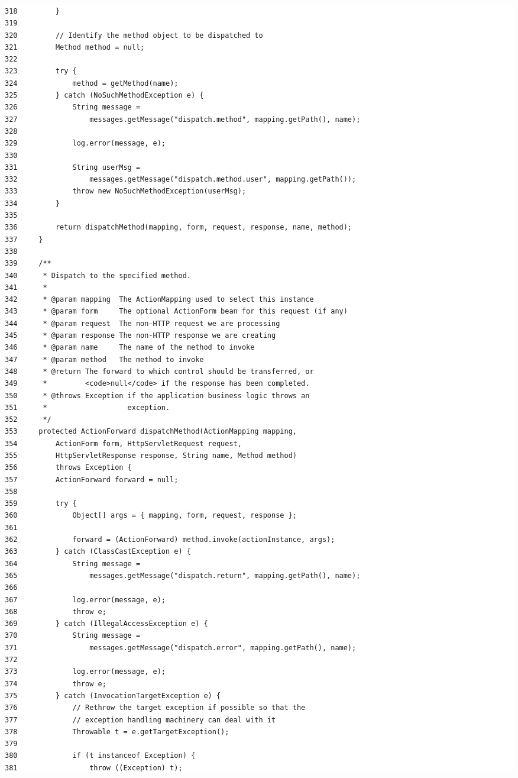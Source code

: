     318         }
    319 
    320         // Identify the method object to be dispatched to
    321         Method method = null;
    322 
    323         try {
    324             method = getMethod(name);
    325         } catch (NoSuchMethodException e) {
    326             String message =
    327                 messages.getMessage("dispatch.method", mapping.getPath(), name);
    328 
    329             log.error(message, e);
    330 
    331             String userMsg =
    332                 messages.getMessage("dispatch.method.user", mapping.getPath());
    333             throw new NoSuchMethodException(userMsg);
    334         }
    335 
    336         return dispatchMethod(mapping, form, request, response, name, method);
    337     }
    338 
    339     /**
    340      * Dispatch to the specified method.
    341      *
    342      * @param mapping  The ActionMapping used to select this instance
    343      * @param form     The optional ActionForm bean for this request (if any)
    344      * @param request  The non-HTTP request we are processing
    345      * @param response The non-HTTP response we are creating
    346      * @param name     The name of the method to invoke
    347      * @param method   The method to invoke
    348      * @return The forward to which control should be transferred, or
    349      *         <code>null</code> if the response has been completed.
    350      * @throws Exception if the application business logic throws an
    351      *                   exception.
    352      */
    353     protected ActionForward dispatchMethod(ActionMapping mapping,
    354         ActionForm form, HttpServletRequest request,
    355         HttpServletResponse response, String name, Method method)
    356         throws Exception {
    357         ActionForward forward = null;
    358 
    359         try {
    360             Object[] args = { mapping, form, request, response };
    361 
    362             forward = (ActionForward) method.invoke(actionInstance, args);
    363         } catch (ClassCastException e) {
    364             String message =
    365                 messages.getMessage("dispatch.return", mapping.getPath(), name);
    366 
    367             log.error(message, e);
    368             throw e;
    369         } catch (IllegalAccessException e) {
    370             String message =
    371                 messages.getMessage("dispatch.error", mapping.getPath(), name);
    372 
    373             log.error(message, e);
    374             throw e;
    375         } catch (InvocationTargetException e) {
    376             // Rethrow the target exception if possible so that the
    377             // exception handling machinery can deal with it
    378             Throwable t = e.getTargetException();
    379 
    380             if (t instanceof Exception) {
    381                 throw ((Exception) t);